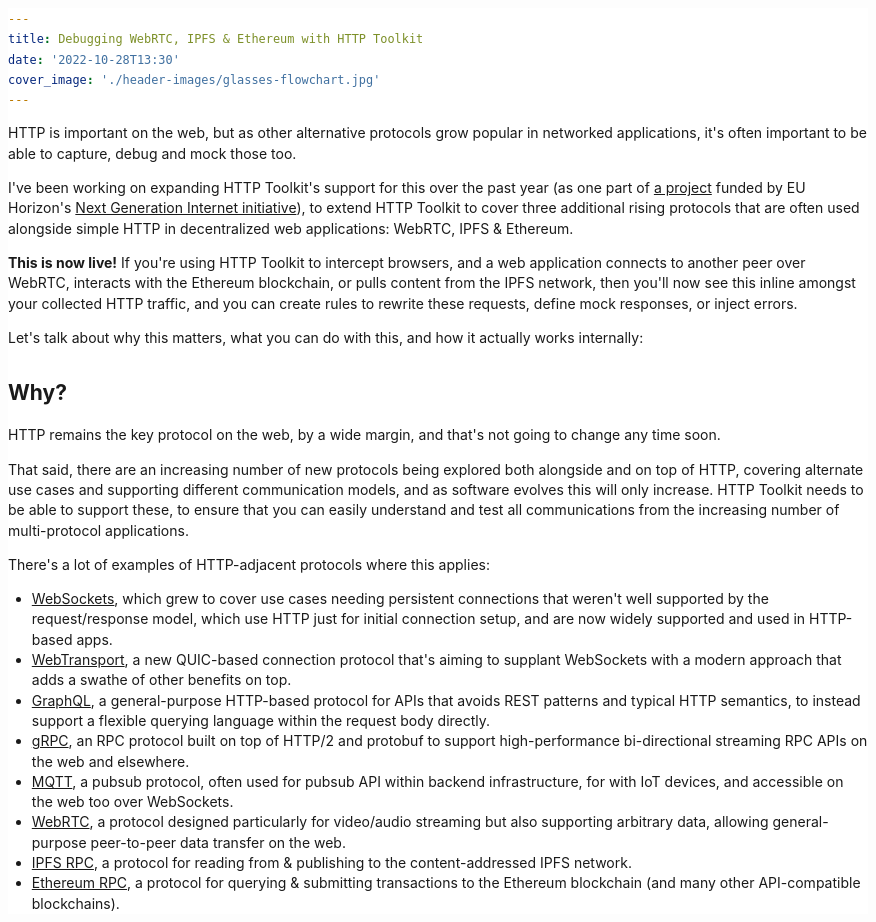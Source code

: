 ```yaml
---
title: Debugging WebRTC, IPFS & Ethereum with HTTP Toolkit
date: '2022-10-28T13:30'
cover_image: './header-images/glasses-flowchart.jpg'
---
```


HTTP is important on the web, but as other alternative protocols grow popular in networked applications, it's often important to be able to capture, debug and mock those too.

I've been working on expanding HTTP Toolkit's support for this over the past year (as one part of [a project](https://httptoolkit.com/blog/developer-tools-decentralized-web/) funded by EU Horizon's [Next Generation Internet initiative](https://www.ngi.eu/)), to extend HTTP Toolkit to cover three additional rising protocols that are often used alongside simple HTTP in decentralized web applications: WebRTC, IPFS & Ethereum.

**This is now live!** If you're using HTTP Toolkit to intercept browsers, and a web application connects to another peer over WebRTC, interacts with the Ethereum blockchain, or pulls content from the IPFS network, then you'll now see this inline amongst your collected HTTP traffic, and you can create rules to rewrite these requests, define mock responses, or inject errors.

Let's talk about why this matters, what you can do with this, and how it actually works internally:

## Why?

HTTP remains the key protocol on the web, by a wide margin, and that's not going to change any time soon.

That said, there are an increasing number of new protocols being explored both alongside and on top of HTTP, covering alternate use cases and supporting different communication models, and as software evolves this will only increase. HTTP Toolkit needs to be able to support these, to ensure that you can easily understand and test all communications from the increasing number of multi-protocol applications.

There's a lot of examples of HTTP-adjacent protocols where this applies:

* [WebSockets](https://en.wikipedia.org/wiki/WebSocket), which grew to cover use cases needing persistent connections that weren't well supported by the request/response model, which use HTTP just for initial connection setup, and are now widely supported and used in HTTP-based apps.
* [WebTransport](https://web.dev/webtransport/), a new QUIC-based connection protocol that's aiming to supplant WebSockets with a modern approach that adds a swathe of other benefits on top.
* [GraphQL](https://graphql.org/), a general-purpose HTTP-based protocol for APIs that avoids REST patterns and typical HTTP semantics, to instead support a flexible querying language within the request body directly.
* [gRPC](https://grpc.io/), an RPC protocol built on top of HTTP/2 and protobuf to support high-performance bi-directional streaming RPC APIs on the web and elsewhere.
* [MQTT](https://mqtt.org/), a pubsub protocol, often used for pubsub API within backend infrastructure, for with IoT devices, and accessible on the web too over WebSockets.
* [WebRTC](https://en.wikipedia.org/wiki/WebRTC), a protocol designed particularly for video/audio streaming but also supporting arbitrary data, allowing general-purpose peer-to-peer data transfer on the web.
* [IPFS RPC](https://docs.ipfs.tech/reference/kubo/rpc/), a protocol for reading from & publishing to the content-addressed IPFS network.
* [Ethereum RPC](https://ethereum.org/en/developers/docs/apis/json-rpc/), a protocol for querying & submitting transactions to the Ethereum blockchain (and many other API-compatible blockchains).
